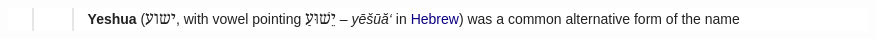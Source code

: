 <blockquote> <blockquote style="text-align: justify;"><font size="-2"><b style="color: rgb(34, 34, 34); font-family: sans-serif;&#10;font-size: 14px;">Yeshua</b><span style="color: rgb(34, 34,&#10;34); font-family: sans-serif; font-size: 14px;">&nbsp;(</span><span class="script-hebrew" dir="rtl" style="color: rgb(34, 34,&#10;34); font-size: 16.1px; font-family: &quot;Ezra SIL&quot;,&#10;&quot;Ezra SIL SR&quot;, &quot;Keter Aram Tsova&quot;,&#10;&quot;Taamey Ashkenaz&quot;, &quot;Taamey David CLM&quot;,&#10;&quot;Taamey Frank CLM&quot;, &quot;Frenk Ruehl CLM&quot;,&#10;&quot;Keter YG&quot;, Shofar, &quot;David CLM&quot;,&#10;&quot;Hadasim CLM&quot;, &quot;Simple CLM&quot;, Nachlieli,&#10;&quot;SBL BibLit&quot;, &quot;SBL Hebrew&quot;, Cardo, Alef,&#10;&quot;Noto Serif Hebrew&quot;, &quot;Noto Sans Hebrew&quot;,&#10;&quot;David Libre&quot;, David, &quot;Times New Roman&quot;,&#10;Gisha, Arial, FreeSerif, FreeSans;">ישוע</span><span style="color: rgb(34, 34, 34); font-family: sans-serif;&#10;font-size: 14px;">‬, with vowel pointing&nbsp;</span><span class="script-hebrew" dir="rtl" style="color: rgb(34, 34,&#10;34); font-size: 16.1px; font-family: &quot;Ezra SIL&quot;,&#10;&quot;Ezra SIL SR&quot;, &quot;Keter Aram Tsova&quot;,&#10;&quot;Taamey Ashkenaz&quot;, &quot;Taamey David CLM&quot;,&#10;&quot;Taamey Frank CLM&quot;, &quot;Frenk Ruehl CLM&quot;,&#10;&quot;Keter YG&quot;, Shofar, &quot;David CLM&quot;,&#10;&quot;Hadasim CLM&quot;, &quot;Simple CLM&quot;, Nachlieli,&#10;&quot;SBL BibLit&quot;, &quot;SBL Hebrew&quot;, Cardo, Alef,&#10;&quot;Noto Serif Hebrew&quot;, &quot;Noto Sans Hebrew&quot;,&#10;&quot;David Libre&quot;, David, &quot;Times New Roman&quot;,&#10;Gisha, Arial, FreeSerif, FreeSans;">יֵשׁוּעַ</span><span style="color: rgb(34, 34, 34); font-family: sans-serif;&#10;font-size: 14px;">‬ &ndash;&nbsp;</span><i style="color: rgb(34,&#10;34, 34); font-family: sans-serif; font-size: 14px;">yē&scaron;ūă&lsquo;</i><span style="color: rgb(34, 34, 34); font-family: sans-serif;&#10;font-size: 14px;">&nbsp;in&nbsp;</span><a href="https://en.wikipedia.org/wiki/Hebrew_language" title="Hebrew language" style="background-image: none;&#10;background-position: initial; background-size: initial;&#10;background-repeat: initial; background-attachment: initial;&#10;background-origin: initial; background-clip: initial;&#10;text-decoration-line: none; color: rgb(11, 0, 128);&#10;font-family: sans-serif; font-size: 14px;">Hebrew</a><span style="color: rgb(34, 34, 34); font-family: sans-serif;&#10;font-size: 14px;">) was a common alternative form of the name&nbsp;</span><span class="script-hebrew" dir="rtl" style="color: rgb(34, 34, 34); font-size: 16.1px;&#10;font-family: &quot;Ezra SIL&quot;, &quot;Ezra SIL SR&quot;,&#10;&quot;Keter Aram Tsova&quot;, &quot;Taamey Ashkenaz&quot;,&#10;&quot;Taamey David CLM&quot;, &quot;Taamey Frank CLM&quot;,&#10;&quot;Frenk Ruehl CLM&quot;, &quot;Keter YG&quot;, Shofar,&#10;&quot;David CLM&quot;, &quot;Hadasim CLM&quot;, &quot;Simple&#10;CLM&quot;, Nachlieli, &quot;SBL BibLit&quot;, &quot;SBL&#10;Hebrew&quot;, Cardo, Alef, &quot;Noto Serif Hebrew&quot;,&#10;&quot;Noto Sans Hebrew&quot;, &quot;David Libre&quot;,&#10;David, &quot;Times New Roman&q